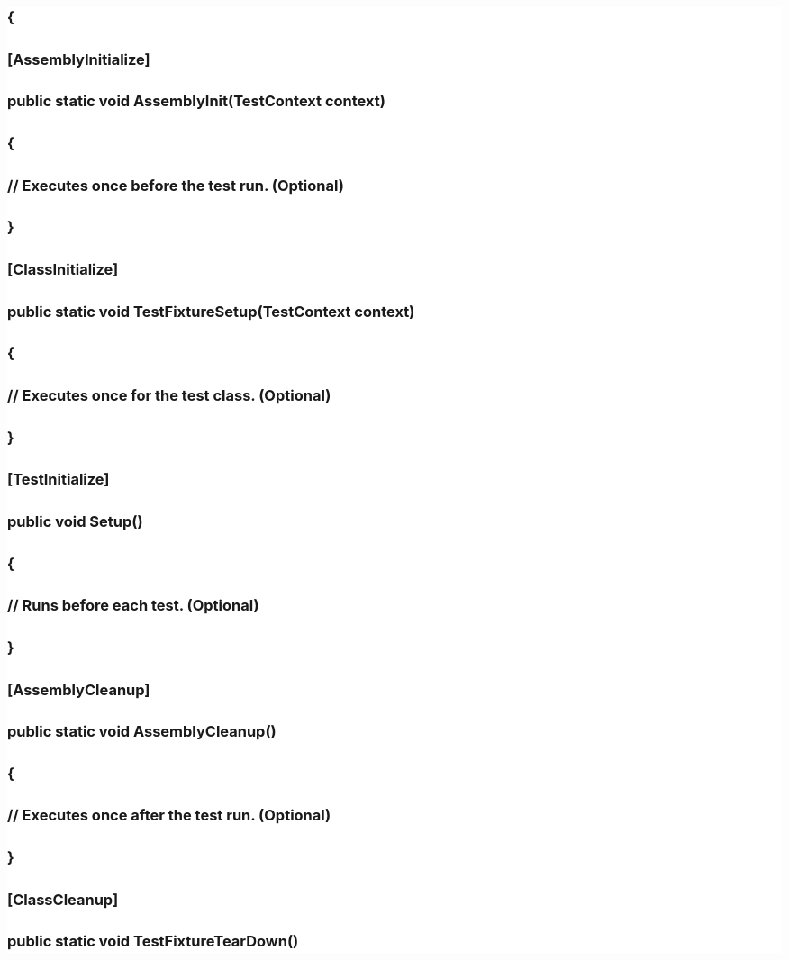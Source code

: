 ### {

### [AssemblyInitialize]

### public static void AssemblyInit(TestContext context)

### {

### // Executes once before the test run. (Optional)

### }

### [ClassInitialize]

### public static void TestFixtureSetup(TestContext context)

### {

### // Executes once for the test class. (Optional)

### }

### [TestInitialize]

### public void Setup()

### {

### // Runs before each test. (Optional)

### }

### [AssemblyCleanup]

### public static void AssemblyCleanup()

### {

### // Executes once after the test run. (Optional)

### }

### [ClassCleanup]

### public static void TestFixtureTearDown()
